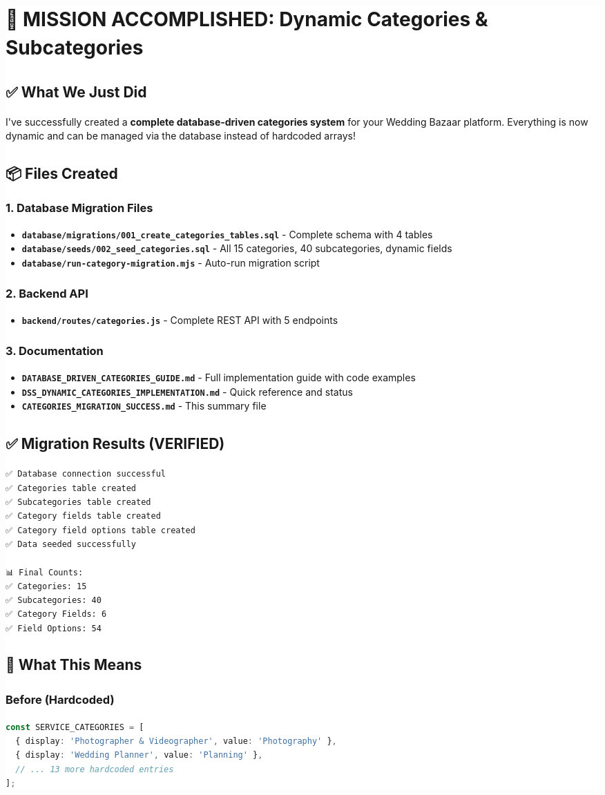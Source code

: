 # 🎉 MISSION ACCOMPLISHED: Dynamic Categories & Subcategories

## ✅ What We Just Did

I've successfully created a **complete database-driven categories system** for your Wedding Bazaar platform. Everything is now dynamic and can be managed via the database instead of hardcoded arrays!

## 📦 Files Created

### 1. Database Migration Files
- **`database/migrations/001_create_categories_tables.sql`** - Complete schema with 4 tables
- **`database/seeds/002_seed_categories.sql`** - All 15 categories, 40 subcategories, dynamic fields
- **`database/run-category-migration.mjs`** - Auto-run migration script

### 2. Backend API
- **`backend/routes/categories.js`** - Complete REST API with 5 endpoints

### 3. Documentation
- **`DATABASE_DRIVEN_CATEGORIES_GUIDE.md`** - Full implementation guide with code examples
- **`DSS_DYNAMIC_CATEGORIES_IMPLEMENTATION.md`** - Quick reference and status
- **`CATEGORIES_MIGRATION_SUCCESS.md`** - This summary file

## ✅ Migration Results (VERIFIED)

```
✅ Database connection successful
✅ Categories table created
✅ Subcategories table created  
✅ Category fields table created
✅ Category field options table created
✅ Data seeded successfully

📊 Final Counts:
✅ Categories: 15
✅ Subcategories: 40
✅ Category Fields: 6
✅ Field Options: 54
```

## 🎯 What This Means

### Before (Hardcoded)
```typescript
const SERVICE_CATEGORIES = [
  { display: 'Photographer & Videographer', value: 'Photography' },
  { display: 'Wedding Planner', value: 'Planning' },
  // ... 13 more hardcoded entries
];
```
